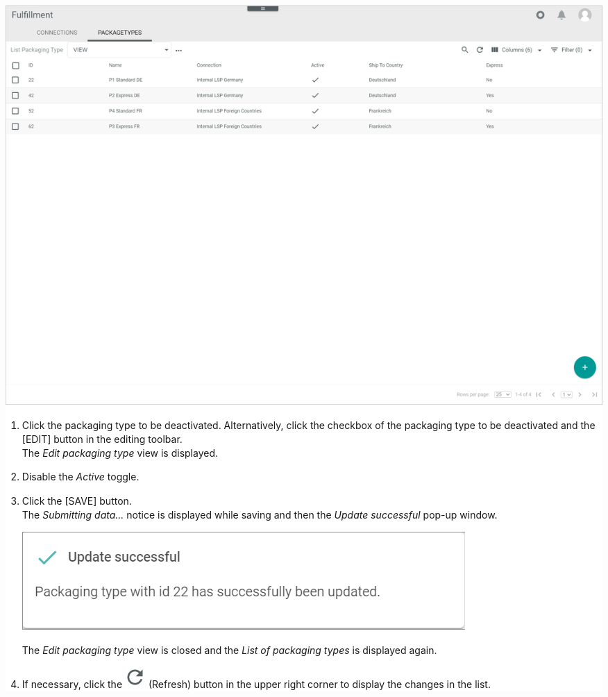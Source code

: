 ![Packaging types](../../Assets/Screenshots/Fulfillment/Settings/PackagingTypes/ListPackagingTypes.png "[Packaging types]")

1. Click the packaging type to be deactivated. Alternatively, click the checkbox of the packaging type to be deactivated and the [EDIT] button in the editing toolbar.  
    The *Edit packaging type* view is displayed.

2. Disable the *Active* toggle.

3. Click the [SAVE] button.   
  The *Submitting data...* notice is displayed while saving and then the *Update successful* pop-up window. 

    ![Packaging type updated](../../Assets/Screenshots/Fulfillment/Settings/PackagingTypes/UpdateSuccessful.png "[Packaging type updated]")

    The *Edit packaging type* view is closed and the *List of packaging types* is displayed again.

4. If necessary, click the ![Refresh](../../Assets/Icons/Refresh01.png "[Refresh]") (Refresh) button in the upper right corner to display the changes in the list.   


[comment]: <> (Actindo Basic Channel soll rausfliegen, da von Fulfillment nicht verwendet. Neues Screenshot notwendig.)
[comment]: <> (Stand 13.02.23: Inaktive Packaging types werden nicht angezeigt. Bug gemeldet)
[comment]: <> (Status 13.02.23: Bug beim Erstellen a packaging type. Es muss immer auf Active gesetzt werden, sonst wird es in der Liste nicht angezeigt. Das Problem liegt am Filter. Wenn nach Inactive gefiltert, sieht man die inaktive packaging types. Man kann aber nicht gleichzeitig beide sehen.)